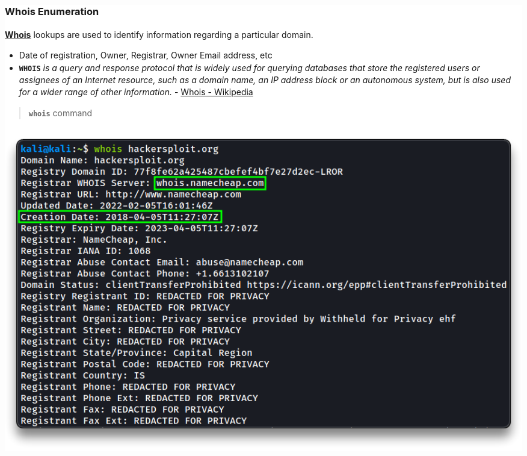 ### Whois Enumeration

[**Whois**](https://g.co/kgs/YizQVp) lookups are used to identify information regarding a particular domain.

* Date of registration, Owner, Registrar, Owner Email address, etc
* **`WHOIS`** _is a query and response protocol that is widely used for querying databases that store the registered users or assignees of an Internet resource, such as a domain name, an IP address block or an autonomous system, but is also used for a wider range of other information._ - [Whois - Wikipedia](https://en.wikipedia.org/wiki/WHOIS)

> **`whois`** command

![whois hackersploit.org](assets/image-20221115222123640.png)
